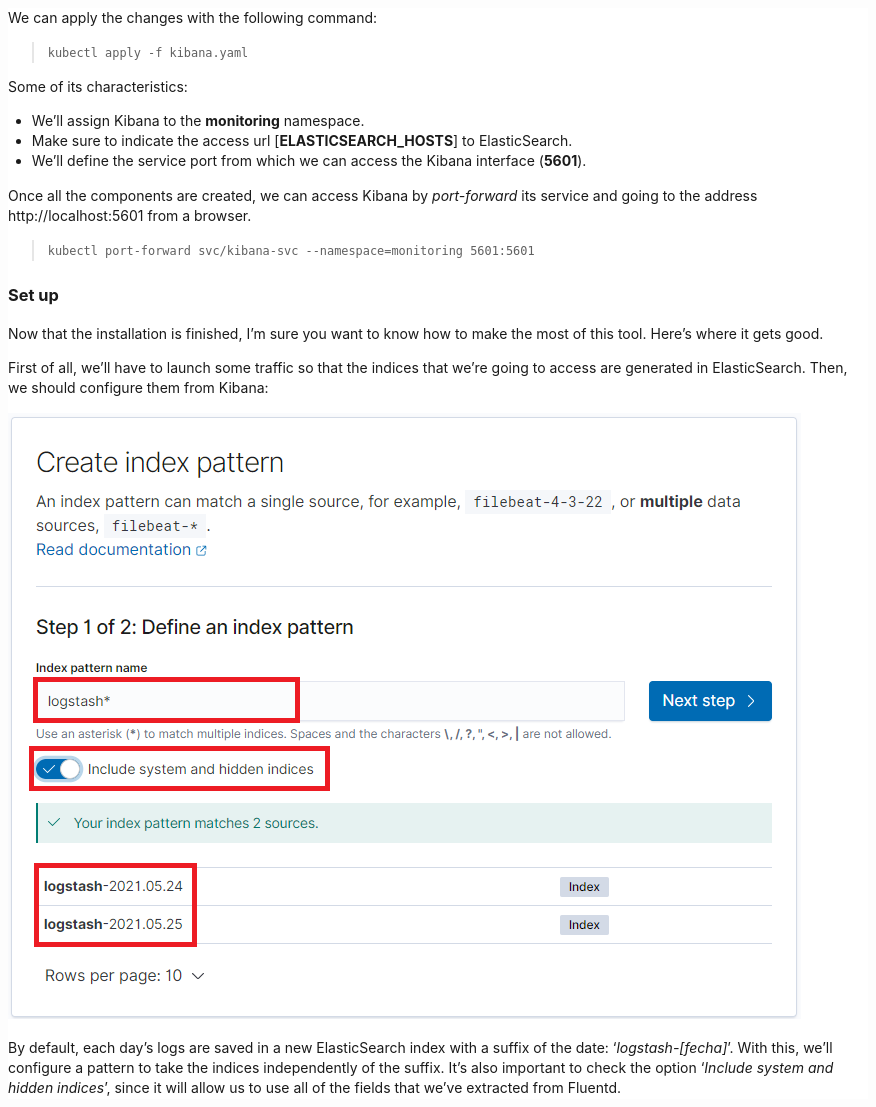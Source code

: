 We can apply the changes with the following command:
> ``kubectl apply -f kibana.yaml``

Some of its characteristics:
- We’ll assign Kibana to the **monitoring** namespace.
- Make sure to indicate the access url [**ELASTICSEARCH_HOSTS**] to ElasticSearch.
- We’ll define the service port from which we can access the Kibana interface (**5601**).

Once all the components are created, we can access Kibana by *port-forward* its service and going to the address http://localhost:5601 from a browser.
> ``kubectl port-forward svc/kibana-svc --namespace=monitoring 5601:5601``

### Set up
Now that the installation is finished, I’m sure you want to know how to make the most of this tool. Here’s where it gets good.

First of all, we’ll have to launch some traffic so that the indices that we’re going to access are generated in ElasticSearch. Then, we should configure them from Kibana:

<img src="doc/kibana_init0.png" alt="Kibana init 01"/>

By default, each day’s logs are saved in a new ElasticSearch index with a suffix of the date: ‘*logstash-[fecha]*’. With this, we’ll configure a pattern to take the indices independently of the suffix.
It’s also important to check the option ‘*Include system and hidden indices*’, since it will allow us to use all of the fields that we’ve extracted from Fluentd.

